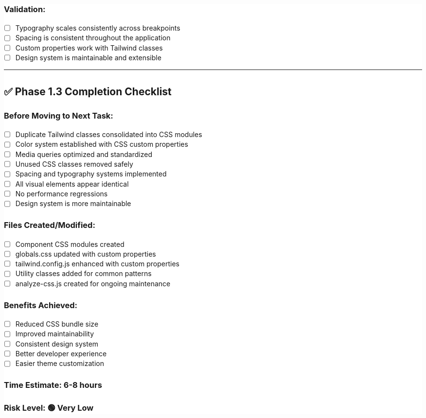 ### Validation:
- [ ] Typography scales consistently across breakpoints
- [ ] Spacing is consistent throughout the application
- [ ] Custom properties work with Tailwind classes
- [ ] Design system is maintainable and extensible

---

## ✅ Phase 1.3 Completion Checklist

### Before Moving to Next Task:
- [ ] Duplicate Tailwind classes consolidated into CSS modules
- [ ] Color system established with CSS custom properties
- [ ] Media queries optimized and standardized
- [ ] Unused CSS classes removed safely
- [ ] Spacing and typography systems implemented
- [ ] All visual elements appear identical
- [ ] No performance regressions
- [ ] Design system is more maintainable

### Files Created/Modified:
- [ ] Component CSS modules created
- [ ] globals.css updated with custom properties
- [ ] tailwind.config.js enhanced with custom properties
- [ ] Utility classes added for common patterns
- [ ] analyze-css.js created for ongoing maintenance

### Benefits Achieved:
- [ ] Reduced CSS bundle size
- [ ] Improved maintainability
- [ ] Consistent design system
- [ ] Better developer experience
- [ ] Easier theme customization

### Time Estimate: 6-8 hours
### Risk Level: 🟢 Very Low